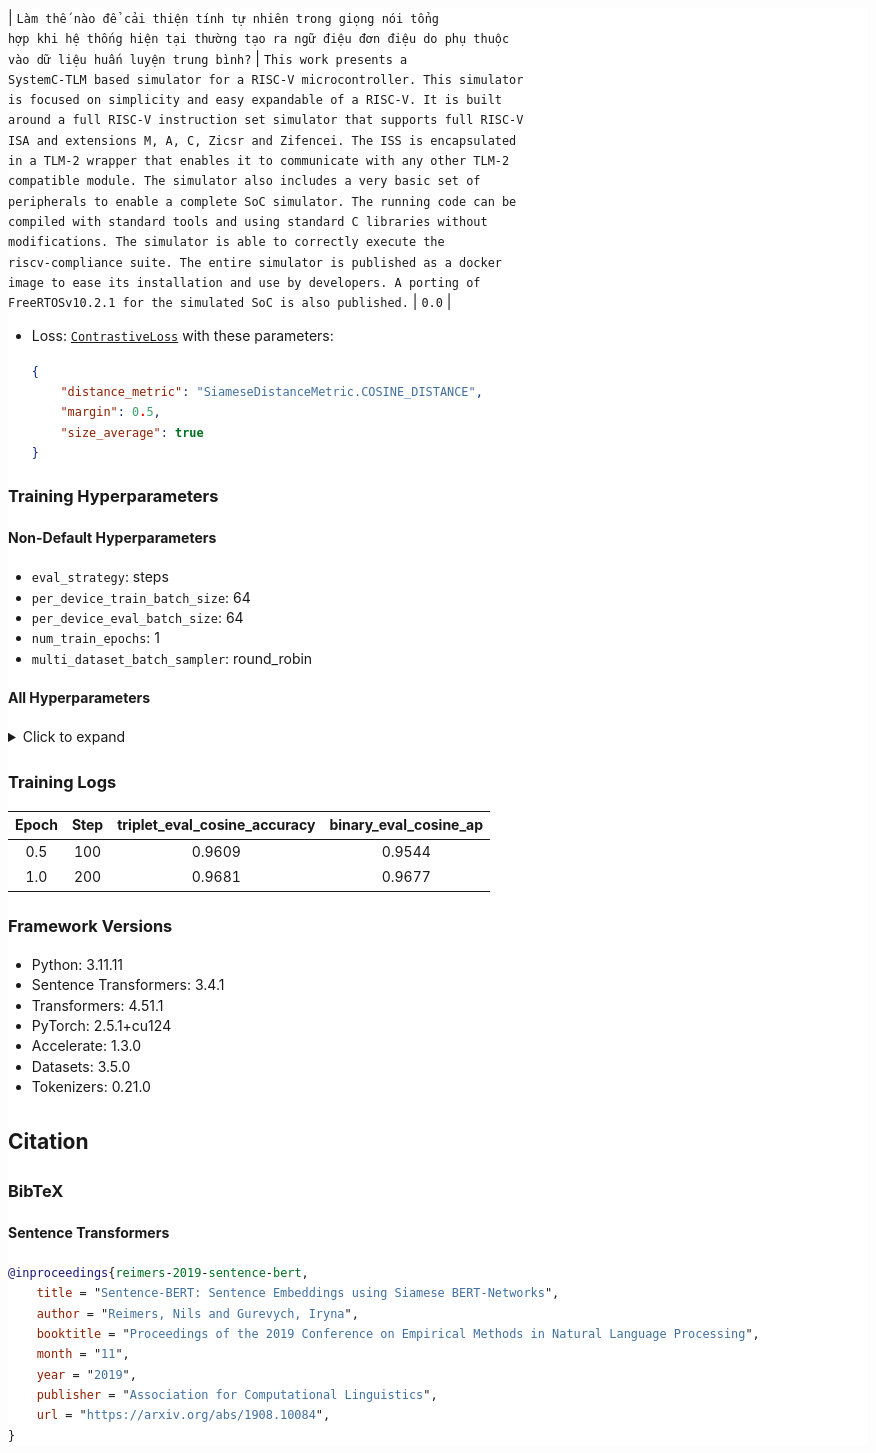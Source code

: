   | <code>Làm thế nào để cải thiện tính tự nhiên trong giọng nói tổng hợp khi hệ thống hiện tại thường tạo ra ngữ điệu đơn điệu do phụ thuộc vào dữ liệu huấn luyện trung bình?</code> | <code>This work presents a SystemC-TLM based simulator for a RISC-V microcontroller. This simulator is focused on simplicity and easy expandable of a RISC-V. It is built around a full RISC-V instruction set simulator that supports full RISC-V ISA and extensions M, A, C, Zicsr and Zifencei. The ISS is encapsulated in a TLM-2 wrapper that enables it to communicate with any other TLM-2 compatible module. The simulator also includes a very basic set of peripherals to enable a complete SoC simulator. The running code can be compiled with standard tools and using standard C libraries without modifications. The simulator is able to correctly execute the riscv-compliance suite. The entire simulator is published as a docker image to ease its installation and use by developers. A porting of FreeRTOSv10.2.1 for the simulated SoC is also published.</code>                                                                                                                                                                  | <code>0.0</code> |
* Loss: [<code>ContrastiveLoss</code>](https://sbert.net/docs/package_reference/sentence_transformer/losses.html#contrastiveloss) with these parameters:
  ```json
  {
      "distance_metric": "SiameseDistanceMetric.COSINE_DISTANCE",
      "margin": 0.5,
      "size_average": true
  }
  ```

### Training Hyperparameters
#### Non-Default Hyperparameters

- `eval_strategy`: steps
- `per_device_train_batch_size`: 64
- `per_device_eval_batch_size`: 64
- `num_train_epochs`: 1
- `multi_dataset_batch_sampler`: round_robin

#### All Hyperparameters
<details><summary>Click to expand</summary></details>

### Training Logs
| Epoch | Step | triplet_eval_cosine_accuracy | binary_eval_cosine_ap |
|:-----:|:----:|:----------------------------:|:---------------------:|
| 0.5   | 100  | 0.9609                       | 0.9544                |
| 1.0   | 200  | 0.9681                       | 0.9677                |


### Framework Versions
- Python: 3.11.11
- Sentence Transformers: 3.4.1
- Transformers: 4.51.1
- PyTorch: 2.5.1+cu124
- Accelerate: 1.3.0
- Datasets: 3.5.0
- Tokenizers: 0.21.0

## Citation

### BibTeX

#### Sentence Transformers
```bibtex
@inproceedings{reimers-2019-sentence-bert,
    title = "Sentence-BERT: Sentence Embeddings using Siamese BERT-Networks",
    author = "Reimers, Nils and Gurevych, Iryna",
    booktitle = "Proceedings of the 2019 Conference on Empirical Methods in Natural Language Processing",
    month = "11",
    year = "2019",
    publisher = "Association for Computational Linguistics",
    url = "https://arxiv.org/abs/1908.10084",
}
```
